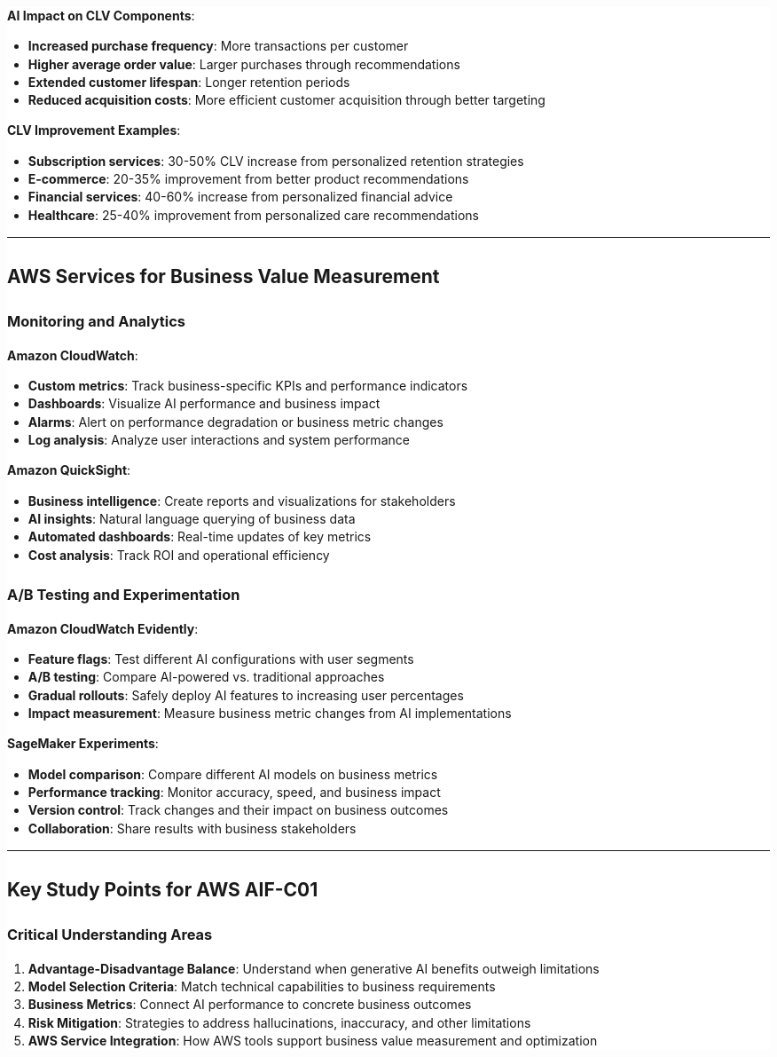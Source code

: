 **AI Impact on CLV Components**:
- **Increased purchase frequency**: More transactions per customer
- **Higher average order value**: Larger purchases through recommendations
- **Extended customer lifespan**: Longer retention periods
- **Reduced acquisition costs**: More efficient customer acquisition through better targeting

**CLV Improvement Examples**:
- **Subscription services**: 30-50% CLV increase from personalized retention strategies
- **E-commerce**: 20-35% improvement from better product recommendations
- **Financial services**: 40-60% increase from personalized financial advice
- **Healthcare**: 25-40% improvement from personalized care recommendations

---

## AWS Services for Business Value Measurement

### Monitoring and Analytics
**Amazon CloudWatch**:
- **Custom metrics**: Track business-specific KPIs and performance indicators
- **Dashboards**: Visualize AI performance and business impact
- **Alarms**: Alert on performance degradation or business metric changes
- **Log analysis**: Analyze user interactions and system performance

**Amazon QuickSight**:
- **Business intelligence**: Create reports and visualizations for stakeholders
- **AI insights**: Natural language querying of business data
- **Automated dashboards**: Real-time updates of key metrics
- **Cost analysis**: Track ROI and operational efficiency

### A/B Testing and Experimentation
**Amazon CloudWatch Evidently**:
- **Feature flags**: Test different AI configurations with user segments
- **A/B testing**: Compare AI-powered vs. traditional approaches
- **Gradual rollouts**: Safely deploy AI features to increasing user percentages
- **Impact measurement**: Measure business metric changes from AI implementations

**SageMaker Experiments**:
- **Model comparison**: Compare different AI models on business metrics
- **Performance tracking**: Monitor accuracy, speed, and business impact
- **Version control**: Track changes and their impact on business outcomes
- **Collaboration**: Share results with business stakeholders

---

## Key Study Points for AWS AIF-C01

### Critical Understanding Areas
1. **Advantage-Disadvantage Balance**: Understand when generative AI benefits outweigh limitations
2. **Model Selection Criteria**: Match technical capabilities to business requirements
3. **Business Metrics**: Connect AI performance to concrete business outcomes
4. **Risk Mitigation**: Strategies to address hallucinations, inaccuracy, and other limitations
5. **AWS Service Integration**: How AWS tools support business value measurement and optimization

